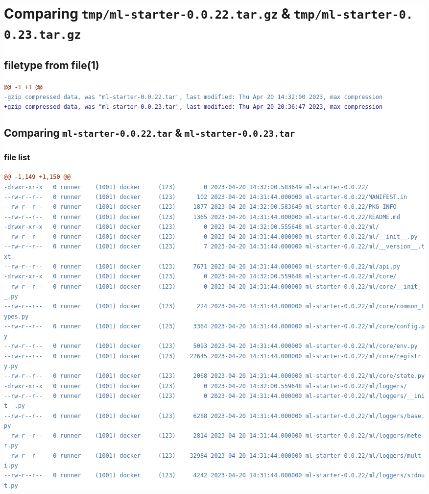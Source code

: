 # Comparing `tmp/ml-starter-0.0.22.tar.gz` & `tmp/ml-starter-0.0.23.tar.gz`

## filetype from file(1)

```diff
@@ -1 +1 @@
-gzip compressed data, was "ml-starter-0.0.22.tar", last modified: Thu Apr 20 14:32:00 2023, max compression
+gzip compressed data, was "ml-starter-0.0.23.tar", last modified: Thu Apr 20 20:36:47 2023, max compression
```

## Comparing `ml-starter-0.0.22.tar` & `ml-starter-0.0.23.tar`

### file list

```diff
@@ -1,149 +1,150 @@
-drwxr-xr-x   0 runner    (1001) docker     (123)        0 2023-04-20 14:32:00.583649 ml-starter-0.0.22/
--rw-r--r--   0 runner    (1001) docker     (123)      102 2023-04-20 14:31:44.000000 ml-starter-0.0.22/MANIFEST.in
--rw-r--r--   0 runner    (1001) docker     (123)     1877 2023-04-20 14:32:00.583649 ml-starter-0.0.22/PKG-INFO
--rw-r--r--   0 runner    (1001) docker     (123)     1365 2023-04-20 14:31:44.000000 ml-starter-0.0.22/README.md
-drwxr-xr-x   0 runner    (1001) docker     (123)        0 2023-04-20 14:32:00.555648 ml-starter-0.0.22/ml/
--rw-r--r--   0 runner    (1001) docker     (123)        0 2023-04-20 14:31:44.000000 ml-starter-0.0.22/ml/__init__.py
--rw-r--r--   0 runner    (1001) docker     (123)        7 2023-04-20 14:31:44.000000 ml-starter-0.0.22/ml/__version__.txt
--rw-r--r--   0 runner    (1001) docker     (123)     7671 2023-04-20 14:31:44.000000 ml-starter-0.0.22/ml/api.py
-drwxr-xr-x   0 runner    (1001) docker     (123)        0 2023-04-20 14:32:00.559648 ml-starter-0.0.22/ml/core/
--rw-r--r--   0 runner    (1001) docker     (123)        0 2023-04-20 14:31:44.000000 ml-starter-0.0.22/ml/core/__init__.py
--rw-r--r--   0 runner    (1001) docker     (123)      224 2023-04-20 14:31:44.000000 ml-starter-0.0.22/ml/core/common_types.py
--rw-r--r--   0 runner    (1001) docker     (123)     3364 2023-04-20 14:31:44.000000 ml-starter-0.0.22/ml/core/config.py
--rw-r--r--   0 runner    (1001) docker     (123)     5093 2023-04-20 14:31:44.000000 ml-starter-0.0.22/ml/core/env.py
--rw-r--r--   0 runner    (1001) docker     (123)    22645 2023-04-20 14:31:44.000000 ml-starter-0.0.22/ml/core/registry.py
--rw-r--r--   0 runner    (1001) docker     (123)     2068 2023-04-20 14:31:44.000000 ml-starter-0.0.22/ml/core/state.py
-drwxr-xr-x   0 runner    (1001) docker     (123)        0 2023-04-20 14:32:00.559648 ml-starter-0.0.22/ml/loggers/
--rw-r--r--   0 runner    (1001) docker     (123)        0 2023-04-20 14:31:44.000000 ml-starter-0.0.22/ml/loggers/__init__.py
--rw-r--r--   0 runner    (1001) docker     (123)     6288 2023-04-20 14:31:44.000000 ml-starter-0.0.22/ml/loggers/base.py
--rw-r--r--   0 runner    (1001) docker     (123)     2814 2023-04-20 14:31:44.000000 ml-starter-0.0.22/ml/loggers/meter.py
--rw-r--r--   0 runner    (1001) docker     (123)    32984 2023-04-20 14:31:44.000000 ml-starter-0.0.22/ml/loggers/multi.py
--rw-r--r--   0 runner    (1001) docker     (123)     4242 2023-04-20 14:31:44.000000 ml-starter-0.0.22/ml/loggers/stdout.py
```